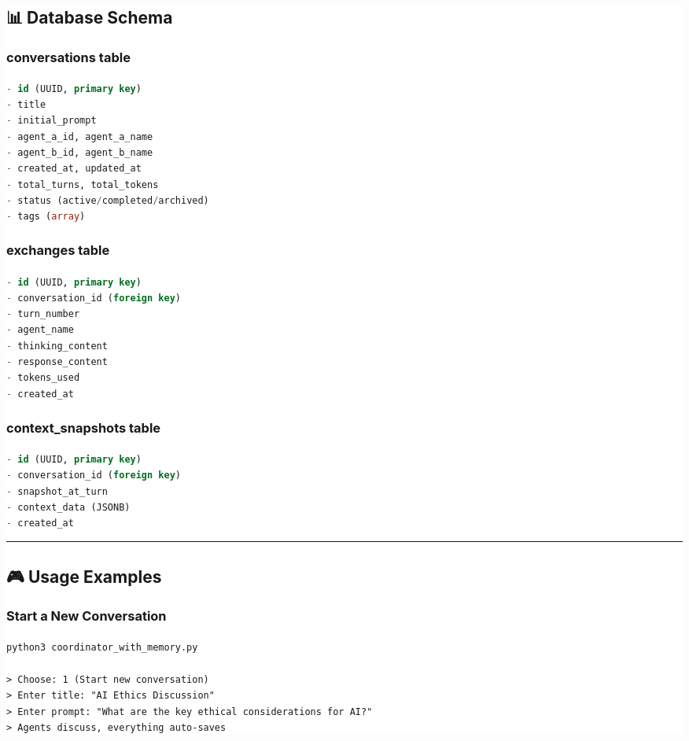 ## 📊 Database Schema

### **conversations** table
```sql
- id (UUID, primary key)
- title
- initial_prompt
- agent_a_id, agent_a_name
- agent_b_id, agent_b_name
- created_at, updated_at
- total_turns, total_tokens
- status (active/completed/archived)
- tags (array)
```

### **exchanges** table
```sql
- id (UUID, primary key)
- conversation_id (foreign key)
- turn_number
- agent_name
- thinking_content
- response_content
- tokens_used
- created_at
```

### **context_snapshots** table
```sql
- id (UUID, primary key)
- conversation_id (foreign key)
- snapshot_at_turn
- context_data (JSONB)
- created_at
```

---

## 🎮 Usage Examples

### **Start a New Conversation**

```
python3 coordinator_with_memory.py

> Choose: 1 (Start new conversation)
> Enter title: "AI Ethics Discussion"
> Enter prompt: "What are the key ethical considerations for AI?"
> Agents discuss, everything auto-saves
```
